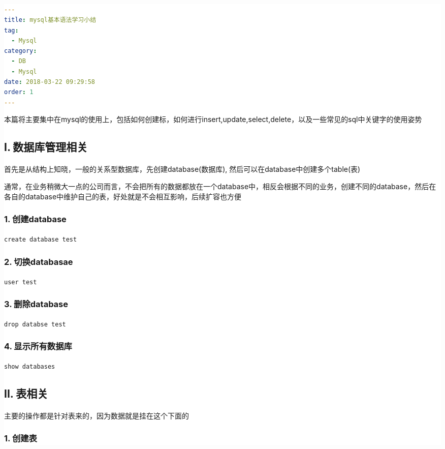 ```yaml
---
title: mysql基本语法学习小结
tag: 
  - Mysql
category: 
  - DB
  - Mysql
date: 2018-03-22 09:29:58
order: 1
---
```


本篇将主要集中在mysql的使用上，包括如何创建标，如何进行insert,update,select,delete，以及一些常见的sql中关键字的使用姿势



## I. 数据库管理相关

首先是从结构上知晓，一般的关系型数据库，先创建database(数据库), 然后可以在database中创建多个table(表)

通常，在业务稍微大一点的公司而言，不会把所有的数据都放在一个database中，相反会根据不同的业务，创建不同的database，然后在各自的database中维护自己的表，好处就是不会相互影响，后续扩容也方便


### 1. 创建database

```
create database test
```


### 2. 切换databasae

```
user test
```

### 3. 删除database

```
drop databse test
```


### 4. 显示所有数据库

```
show databases
```


## II. 表相关

主要的操作都是针对表来的，因为数据就是挂在这个下面的

### 1. 创建表
